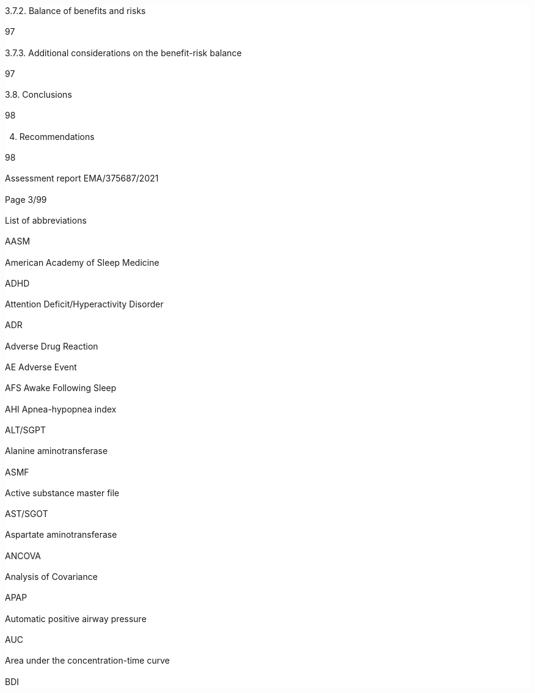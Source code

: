 3.7.2. Balance of benefits and risks

97

3.7.3. Additional considerations on the benefit-risk balance

97

3.8. Conclusions

98

4. Recommendations

98

Assessment report EMA/375687/2021

Page 3/99

List of abbreviations

AASM

American Academy of Sleep Medicine

ADHD

Attention Deficit/Hyperactivity Disorder

ADR

Adverse Drug Reaction

AE Adverse Event

AFS Awake Following Sleep

AHI Apnea-hypopnea index

ALT/SGPT

Alanine aminotransferase

ASMF

Active substance master file

AST/SGOT

Aspartate aminotransferase

ANCOVA

Analysis of Covariance

APAP

Automatic positive airway pressure

AUC

Area under the concentration-time curve

BDI
